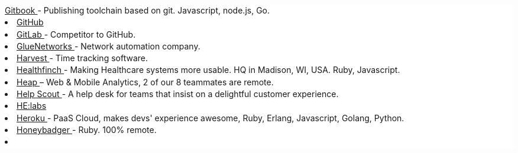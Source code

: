   <a href="http://jobs.gitbook.com/">
   Gitbook
  </a>
  - Publishing toolchain based on git. Javascript, node.js, Go.
 </li>
 <li>
  <a href="https://github.com/about/jobs">
   GitHub
  </a>
 </li>
 <li>
  <a href="https://about.gitlab.com/jobs/">
   GitLab
  </a>
  - Competitor to GitHub.
 </li>
 <li>
  <a href="http://gluenetworks.com/">
   GlueNetworks
  </a>
  - Network automation company.
 </li>
 <li>
  <a href="https://www.getharvest.com/careers">
   Harvest
  </a>
  - Time tracking software.
 </li>
 <li>
  <a href="http://www.healthfinch.com/careers/">
   Healthfinch
  </a>
  - Making Healthcare systems more usable. HQ in Madison, WI, USA. Ruby, Javascript.
 </li>
 <li>
  <a href="https://heapanalytics.com/jobs">
   Heap
  </a>
  – Web & Mobile Analytics, 2 of our 8 teammates are remote.
 </li>
 <li>
  <a href="https://www.helpscout.net/careers">
   Help Scout
  </a>
  - A help desk for teams that insist on a delightful customer experience.
 </li>
 <li>
  <a href="http://helabs.com/us/">
   HE:labs
  </a>
 </li>
 <li>
  <a href="https://www.heroku.com/careers">
   Heroku
  </a>
  - PaaS Cloud, makes devs' experience awesome, Ruby, Erlang, Javascript, Golang, Python.
 </li>
 <li>
  <a href="https://www.honeybadger.io/">
   Honeybadger
  </a>
  - Ruby. 100% remote.
 </li>
 <li>